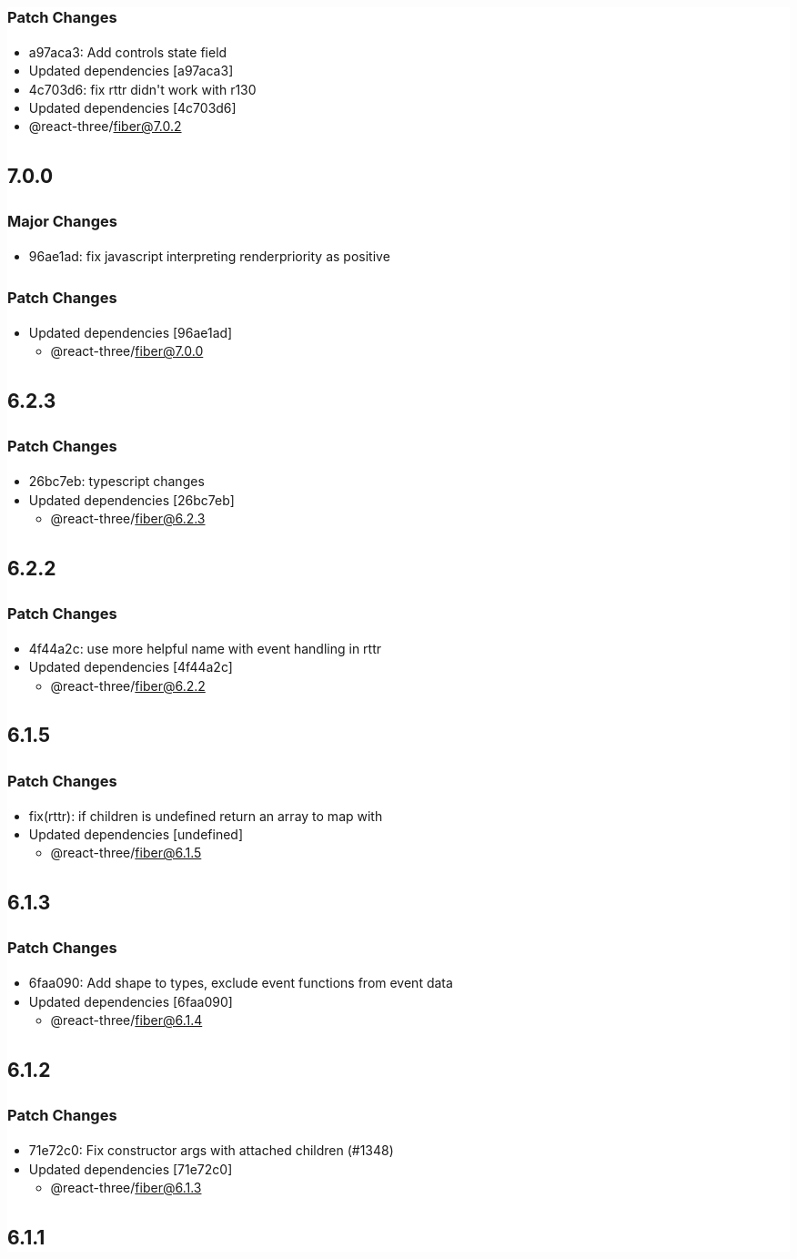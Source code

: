 ### Patch Changes

- a97aca3: Add controls state field
- Updated dependencies [a97aca3]
- 4c703d6: fix rttr didn't work with r130
- Updated dependencies [4c703d6]
- @react-three/fiber@7.0.2

## 7.0.0

### Major Changes

- 96ae1ad: fix javascript interpreting renderpriority as positive

### Patch Changes

- Updated dependencies [96ae1ad]
  - @react-three/fiber@7.0.0

## 6.2.3

### Patch Changes

- 26bc7eb: typescript changes
- Updated dependencies [26bc7eb]
  - @react-three/fiber@6.2.3

## 6.2.2

### Patch Changes

- 4f44a2c: use more helpful name with event handling in rttr
- Updated dependencies [4f44a2c]
  - @react-three/fiber@6.2.2

## 6.1.5

### Patch Changes

- fix(rttr): if children is undefined return an array to map with
- Updated dependencies [undefined]
  - @react-three/fiber@6.1.5

## 6.1.3

### Patch Changes

- 6faa090: Add shape to types, exclude event functions from event data
- Updated dependencies [6faa090]
  - @react-three/fiber@6.1.4

## 6.1.2

### Patch Changes

- 71e72c0: Fix constructor args with attached children (#1348)
- Updated dependencies [71e72c0]
  - @react-three/fiber@6.1.3

## 6.1.1
